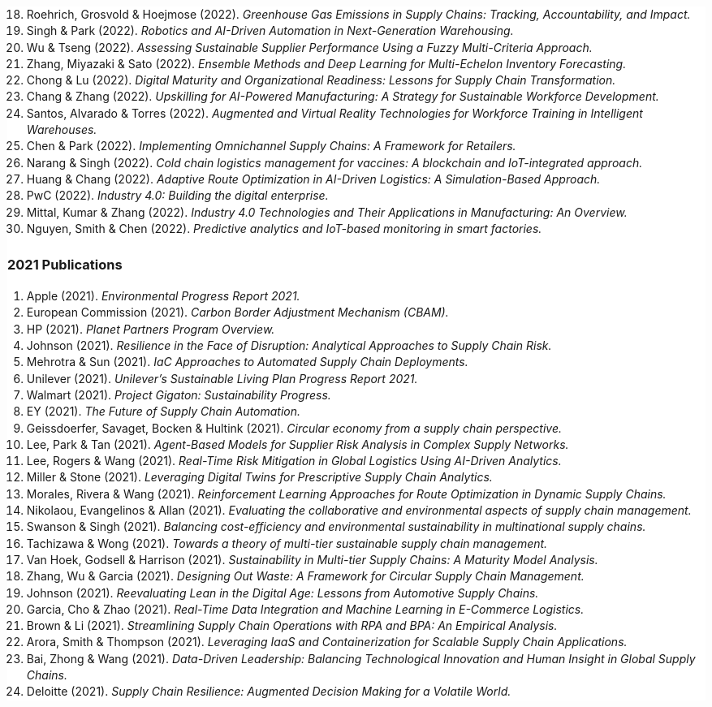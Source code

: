 18. Roehrich, Grosvold & Hoejmose (2022). *Greenhouse Gas Emissions in Supply Chains: Tracking, Accountability, and Impact.*
19. Singh & Park (2022). *Robotics and AI-Driven Automation in Next-Generation Warehousing.*
20. Wu & Tseng (2022). *Assessing Sustainable Supplier Performance Using a Fuzzy Multi-Criteria Approach.*
21. Zhang, Miyazaki & Sato (2022). *Ensemble Methods and Deep Learning for Multi-Echelon Inventory Forecasting.*
22. Chong & Lu (2022). *Digital Maturity and Organizational Readiness: Lessons for Supply Chain Transformation.*
23. Chang & Zhang (2022). *Upskilling for AI-Powered Manufacturing: A Strategy for Sustainable Workforce Development.*
24. Santos, Alvarado & Torres (2022). *Augmented and Virtual Reality Technologies for Workforce Training in Intelligent Warehouses.*
25. Chen & Park (2022). *Implementing Omnichannel Supply Chains: A Framework for Retailers.*
26. Narang & Singh (2022). *Cold chain logistics management for vaccines: A blockchain and IoT-integrated approach.*
27. Huang & Chang (2022). *Adaptive Route Optimization in AI-Driven Logistics: A Simulation-Based Approach.*
28. PwC (2022). *Industry 4.0: Building the digital enterprise.*
29. Mittal, Kumar & Zhang (2022). *Industry 4.0 Technologies and Their Applications in Manufacturing: An Overview.*
30. Nguyen, Smith & Chen (2022). *Predictive analytics and IoT-based monitoring in smart factories.*

### **2021 Publications**

1. Apple (2021). *Environmental Progress Report 2021.*
2. European Commission (2021). *Carbon Border Adjustment Mechanism (CBAM).*
3. HP (2021). *Planet Partners Program Overview.*
4. Johnson (2021). *Resilience in the Face of Disruption: Analytical Approaches to Supply Chain Risk.*
5. Mehrotra & Sun (2021). *IaC Approaches to Automated Supply Chain Deployments.*
6. Unilever (2021). *Unilever’s Sustainable Living Plan Progress Report 2021.*
7. Walmart (2021). *Project Gigaton: Sustainability Progress.*
8. EY (2021). *The Future of Supply Chain Automation.*
9. Geissdoerfer, Savaget, Bocken & Hultink (2021). *Circular economy from a supply chain perspective.*
10. Lee, Park & Tan (2021). *Agent-Based Models for Supplier Risk Analysis in Complex Supply Networks.*
11. Lee, Rogers & Wang (2021). *Real-Time Risk Mitigation in Global Logistics Using AI-Driven Analytics.*
12. Miller & Stone (2021). *Leveraging Digital Twins for Prescriptive Supply Chain Analytics.*
13. Morales, Rivera & Wang (2021). *Reinforcement Learning Approaches for Route Optimization in Dynamic Supply Chains.*
14. Nikolaou, Evangelinos & Allan (2021). *Evaluating the collaborative and environmental aspects of supply chain management.*
15. Swanson & Singh (2021). *Balancing cost-efficiency and environmental sustainability in multinational supply chains.*
16. Tachizawa & Wong (2021). *Towards a theory of multi-tier sustainable supply chain management.*
17. Van Hoek, Godsell & Harrison (2021). *Sustainability in Multi-tier Supply Chains: A Maturity Model Analysis.*
18. Zhang, Wu & Garcia (2021). *Designing Out Waste: A Framework for Circular Supply Chain Management.*
19. Johnson (2021). *Reevaluating Lean in the Digital Age: Lessons from Automotive Supply Chains.*
20. Garcia, Cho & Zhao (2021). *Real-Time Data Integration and Machine Learning in E-Commerce Logistics.*
21. Brown & Li (2021). *Streamlining Supply Chain Operations with RPA and BPA: An Empirical Analysis.*
22. Arora, Smith & Thompson (2021). *Leveraging IaaS and Containerization for Scalable Supply Chain Applications.*
23. Bai, Zhong & Wang (2021). *Data-Driven Leadership: Balancing Technological Innovation and Human Insight in Global Supply Chains.*
24. Deloitte (2021). *Supply Chain Resilience: Augmented Decision Making for a Volatile World.*